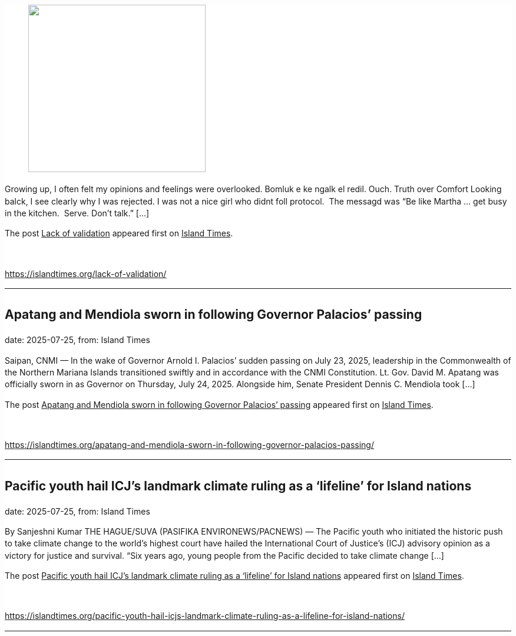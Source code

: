 <figure><img width="301" height="284" src="https://i0.wp.com/islandtimes.org/wp-content/uploads/2022/12/Womens-Corner-1-1-e1676589436236.jpg?fit=301%2C284&amp;ssl=1" class="attachment-rss-image-size size-rss-image-size wp-post-image" alt="" decoding="async" srcset="https://i0.wp.com/islandtimes.org/wp-content/uploads/2022/12/Womens-Corner-1-1-e1676589436236.jpg?w=301&amp;ssl=1 301w, https://i0.wp.com/islandtimes.org/wp-content/uploads/2022/12/Womens-Corner-1-1-e1676589436236.jpg?fit=301%2C284&amp;ssl=1&amp;w=370 370w, https://i0.wp.com/islandtimes.org/wp-content/uploads/2022/12/Womens-Corner-1-1-e1676589436236.jpg?fit=301%2C284&amp;ssl=1&amp;w=400 400w" sizes="(max-width: 34.9rem) calc(100vw - 2rem), (max-width: 53rem) calc(8 * (100vw / 12)), (min-width: 53rem) calc(6 * (100vw / 12)), 100vw" data-attachment-id="60533" data-permalink="https://islandtimes.org/risk-of-growing-up/womens-corner-1-5/" data-orig-file="https://i0.wp.com/islandtimes.org/wp-content/uploads/2022/12/Womens-Corner-1-1-e1676589436236.jpg?fit=301%2C284&amp;ssl=1" data-orig-size="301,284" data-comments-opened="1" data-image-meta="{&quot;aperture&quot;:&quot;0&quot;,&quot;credit&quot;:&quot;&quot;,&quot;camera&quot;:&quot;&quot;,&quot;caption&quot;:&quot;&quot;,&quot;created_timestamp&quot;:&quot;0&quot;,&quot;copyright&quot;:&quot;&quot;,&quot;focal_length&quot;:&quot;0&quot;,&quot;iso&quot;:&quot;0&quot;,&quot;shutter_speed&quot;:&quot;0&quot;,&quot;title&quot;:&quot;&quot;,&quot;orientation&quot;:&quot;1&quot;}" data-image-title="Womens Corner 1" data-image-description="" data-image-caption="" data-medium-file="https://i0.wp.com/islandtimes.org/wp-content/uploads/2022/12/Womens-Corner-1-1-e1676589436236.jpg?fit=300%2C284&amp;ssl=1" data-large-file="https://i0.wp.com/islandtimes.org/wp-content/uploads/2022/12/Womens-Corner-1-1-e1676589436236.jpg?fit=301%2C284&amp;ssl=1" /></figure>
<p>Growing up, I often felt my opinions and feelings were overlooked. Bomluk e ke ngalk el redil. Ouch. Truth over Comfort Looking balck, I see clearly why I was rejected. I was not a nice girl who didnt foll protocol.  The messagd was &#8220;Be like Martha &#8230; get busy in the kitchen.  Serve. Don&#8217;t talk.&#8221; [&#8230;]</p>
<p>The post <a href="https://islandtimes.org/lack-of-validation/">Lack of validation</a> appeared first on <a href="https://islandtimes.org">Island Times</a>.</p>
 

<br> 

<https://islandtimes.org/lack-of-validation/>

---

## Apatang and Mendiola sworn in following Governor Palacios’ passing

date: 2025-07-25, from: Island Times

<p>Saipan, CNMI&#160;— In the wake of Governor Arnold I. Palacios’ sudden passing on July 23, 2025, leadership in the Commonwealth of the Northern Mariana Islands transitioned swiftly and in accordance with the CNMI Constitution. Lt. Gov. David M. Apatang&#160;was officially sworn in as Governor on Thursday, July 24, 2025. Alongside him,&#160;Senate President Dennis C. Mendiola&#160;took [&#8230;]</p>
<p>The post <a href="https://islandtimes.org/apatang-and-mendiola-sworn-in-following-governor-palacios-passing/">Apatang and Mendiola sworn in following Governor Palacios’ passing</a> appeared first on <a href="https://islandtimes.org">Island Times</a>.</p>
 

<br> 

<https://islandtimes.org/apatang-and-mendiola-sworn-in-following-governor-palacios-passing/>

---

## Pacific youth hail ICJ’s landmark climate ruling as a ‘lifeline’ for Island nations

date: 2025-07-25, from: Island Times

<p>By Sanjeshni Kumar THE HAGUE/SUVA (PASIFIKA ENVIRONEWS/PACNEWS) &#8212; The Pacific youth who initiated the historic push to take climate change to the world’s highest court have hailed the International Court of Justice’s (ICJ) advisory opinion as a victory for justice and survival. “Six years ago, young people from the Pacific decided to take climate change [&#8230;]</p>
<p>The post <a href="https://islandtimes.org/pacific-youth-hail-icjs-landmark-climate-ruling-as-a-lifeline-for-island-nations/">Pacific youth hail ICJ’s landmark climate ruling as a ‘lifeline’ for Island nations</a> appeared first on <a href="https://islandtimes.org">Island Times</a>.</p>
 

<br> 

<https://islandtimes.org/pacific-youth-hail-icjs-landmark-climate-ruling-as-a-lifeline-for-island-nations/>

---
